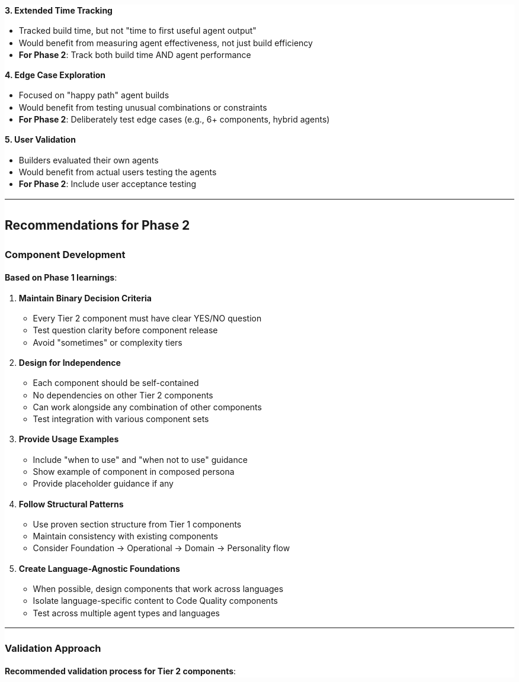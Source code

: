 **3. Extended Time Tracking**
- Tracked build time, but not "time to first useful agent output"
- Would benefit from measuring agent effectiveness, not just build efficiency
- **For Phase 2**: Track both build time AND agent performance

**4. Edge Case Exploration**
- Focused on "happy path" agent builds
- Would benefit from testing unusual combinations or constraints
- **For Phase 2**: Deliberately test edge cases (e.g., 6+ components, hybrid agents)

**5. User Validation**
- Builders evaluated their own agents
- Would benefit from actual users testing the agents
- **For Phase 2**: Include user acceptance testing

---

## Recommendations for Phase 2

### Component Development

**Based on Phase 1 learnings**:

1. **Maintain Binary Decision Criteria**
   - Every Tier 2 component must have clear YES/NO question
   - Test question clarity before component release
   - Avoid "sometimes" or complexity tiers

2. **Design for Independence**
   - Each component should be self-contained
   - No dependencies on other Tier 2 components
   - Can work alongside any combination of other components
   - Test integration with various component sets

3. **Provide Usage Examples**
   - Include "when to use" and "when not to use" guidance
   - Show example of component in composed persona
   - Provide placeholder guidance if any

4. **Follow Structural Patterns**
   - Use proven section structure from Tier 1 components
   - Maintain consistency with existing components
   - Consider Foundation → Operational → Domain → Personality flow

5. **Create Language-Agnostic Foundations**
   - When possible, design components that work across languages
   - Isolate language-specific content to Code Quality components
   - Test across multiple agent types and languages

---

### Validation Approach

**Recommended validation process for Tier 2 components**:
